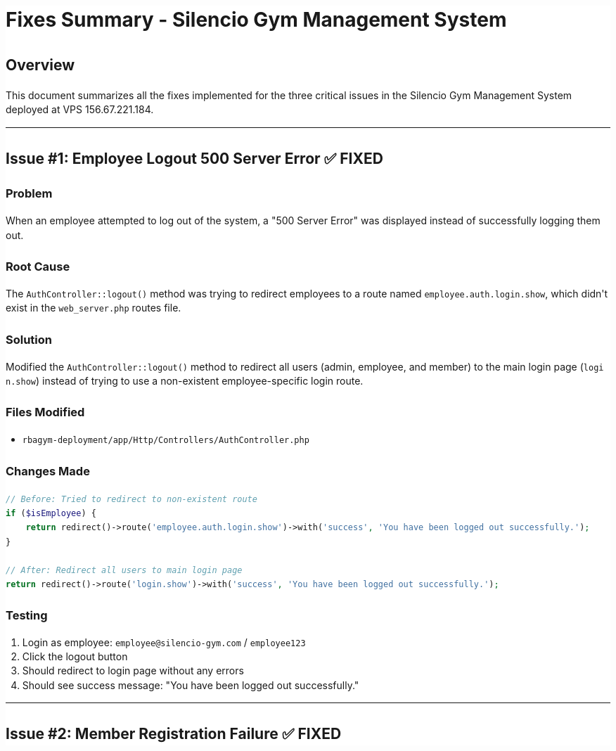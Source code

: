 # Fixes Summary - Silencio Gym Management System

## Overview

This document summarizes all the fixes implemented for the three critical issues in the Silencio Gym Management System deployed at VPS 156.67.221.184.

---

## Issue #1: Employee Logout 500 Server Error ✅ FIXED

### Problem
When an employee attempted to log out of the system, a "500 Server Error" was displayed instead of successfully logging them out.

### Root Cause
The `AuthController::logout()` method was trying to redirect employees to a route named `employee.auth.login.show`, which didn't exist in the `web_server.php` routes file.

### Solution
Modified the `AuthController::logout()` method to redirect all users (admin, employee, and member) to the main login page (`login.show`) instead of trying to use a non-existent employee-specific login route.

### Files Modified
- `rbagym-deployment/app/Http/Controllers/AuthController.php`

### Changes Made
```php
// Before: Tried to redirect to non-existent route
if ($isEmployee) {
    return redirect()->route('employee.auth.login.show')->with('success', 'You have been logged out successfully.');
}

// After: Redirect all users to main login page
return redirect()->route('login.show')->with('success', 'You have been logged out successfully.');
```

### Testing
1. Login as employee: `employee@silencio-gym.com` / `employee123`
2. Click the logout button
3. Should redirect to login page without any errors
4. Should see success message: "You have been logged out successfully."

---

## Issue #2: Member Registration Failure ✅ FIXED
